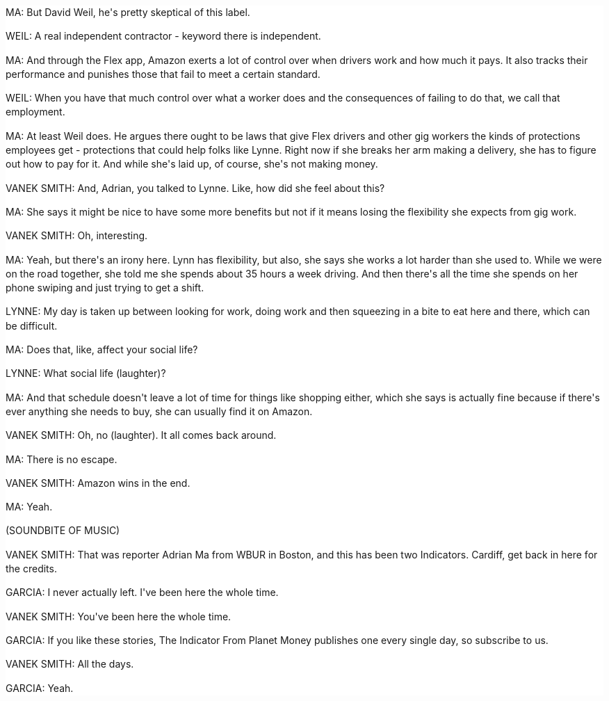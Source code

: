 MA: But David Weil, he's pretty skeptical of this label.

WEIL: A real independent contractor - keyword there is independent.

MA: And through the Flex app, Amazon exerts a lot of control over when drivers work and how much it pays. It also tracks their performance and punishes those that fail to meet a certain standard.

WEIL: When you have that much control over what a worker does and the consequences of failing to do that, we call that employment.

MA: At least Weil does. He argues there ought to be laws that give Flex drivers and other gig workers the kinds of protections employees get - protections that could help folks like Lynne. Right now if she breaks her arm making a delivery, she has to figure out how to pay for it. And while she's laid up, of course, she's not making money.

VANEK SMITH: And, Adrian, you talked to Lynne. Like, how did she feel about this?

MA: She says it might be nice to have some more benefits but not if it means losing the flexibility she expects from gig work.

VANEK SMITH: Oh, interesting.

MA: Yeah, but there's an irony here. Lynn has flexibility, but also, she says she works a lot harder than she used to. While we were on the road together, she told me she spends about 35 hours a week driving. And then there's all the time she spends on her phone swiping and just trying to get a shift.

LYNNE: My day is taken up between looking for work, doing work and then squeezing in a bite to eat here and there, which can be difficult.

MA: Does that, like, affect your social life?

LYNNE: What social life (laughter)?

MA: And that schedule doesn't leave a lot of time for things like shopping either, which she says is actually fine because if there's ever anything she needs to buy, she can usually find it on Amazon.

VANEK SMITH: Oh, no (laughter). It all comes back around.

MA: There is no escape.

VANEK SMITH: Amazon wins in the end.

MA: Yeah.

(SOUNDBITE OF MUSIC)

VANEK SMITH: That was reporter Adrian Ma from WBUR in Boston, and this has been two Indicators. Cardiff, get back in here for the credits.

GARCIA: I never actually left. I've been here the whole time.

VANEK SMITH: You've been here the whole time.

GARCIA: If you like these stories, The Indicator From Planet Money publishes one every single day, so subscribe to us.

VANEK SMITH: All the days.

GARCIA: Yeah.
